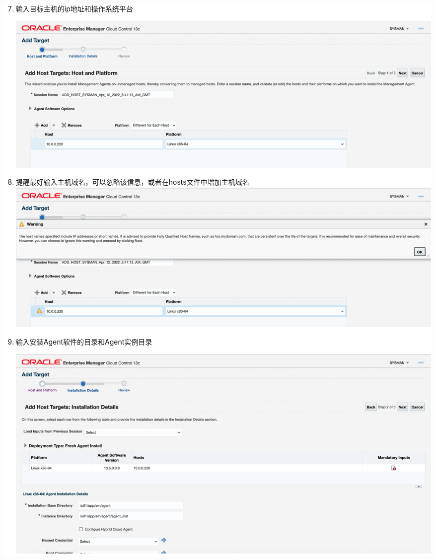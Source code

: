 7. 输入目标主机的ip地址和操作系统平台

    ![image-20220412134141820](images/image-20220412134141820.png)

8. 提醒最好输入主机域名，可以忽略该信息，或者在hosts文件中增加主机域名![image-20220412134221117](images/image-20220412134221117.png)

    

9. 输入安装Agent软件的目录和Agent实例目录

    ![image-20220412134325138](images/image-20220412134325138.png)
